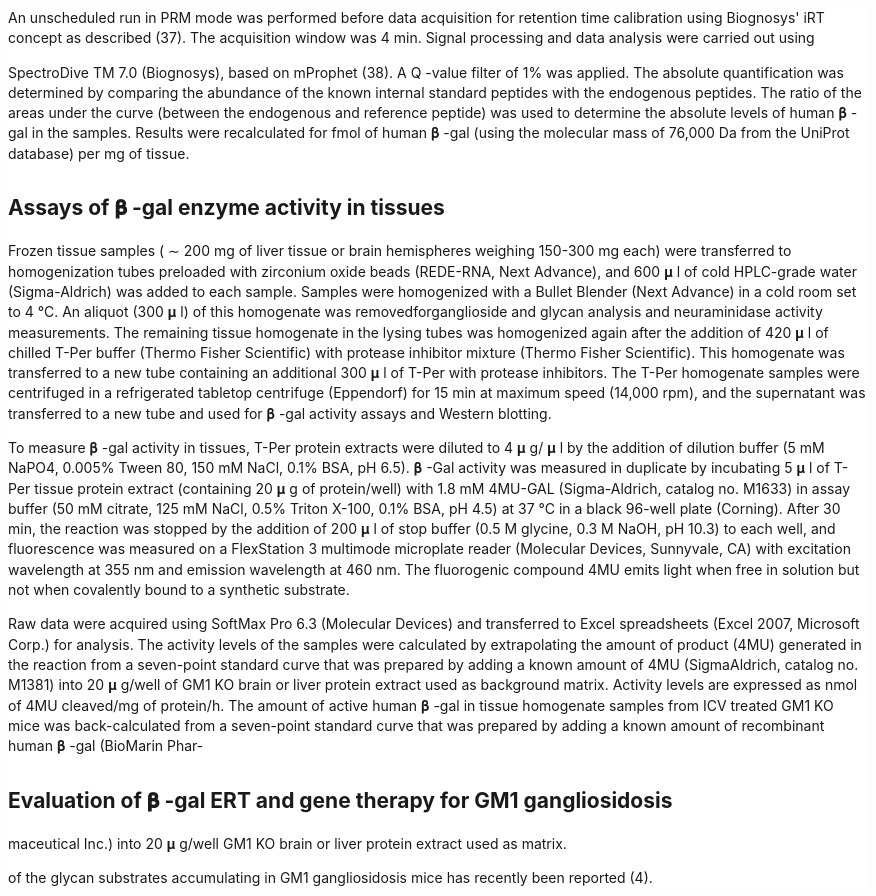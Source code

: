 An unscheduled run in PRM mode was performed before data acquisition for retention time calibration using Biognosys' iRT concept as described (37). The acquisition window was 4 min. Signal processing and data analysis were carried out using



SpectroDive TM 7.0 (Biognosys), based on mProphet (38). A Q -value filter of 1% was applied. The absolute quantification was determined by comparing the abundance of the known internal standard peptides with the endogenous peptides. The ratio of the areas under the curve (between the endogenous and reference peptide) was used to determine the absolute levels of human 𝛃 -gal in the samples. Results were recalculated for fmol of human 𝛃 -gal (using the molecular mass of 76,000 Da from the UniProt database) per mg of tissue.

## Assays of 𝛃 -gal enzyme activity in tissues

Frozen tissue samples ( ∼ 200 mg of liver tissue or brain hemispheres weighing 150-300 mg each) were transferred to homogenization tubes preloaded with zirconium oxide beads (REDE-RNA, Next Advance), and 600 𝛍 l of cold HPLC-grade water (Sigma-Aldrich) was added to each sample. Samples were homogenized with a Bullet Blender (Next Advance) in a cold room set to 4 °C. An aliquot (300 𝛍 l) of this homogenate was removedforganglioside and glycan analysis and neuraminidase activity measurements. The remaining tissue homogenate in the lysing tubes was homogenized again after the addition of 420 𝛍 l of chilled T-Per buffer (Thermo Fisher Scientific) with protease inhibitor mixture (Thermo Fisher Scientific). This homogenate was transferred to a new tube containing an additional 300 𝛍 l of T-Per with protease inhibitors. The T-Per homogenate samples were centrifuged in a refrigerated tabletop centrifuge (Eppendorf) for 15 min at maximum speed (14,000 rpm), and the supernatant was transferred to a new tube and used for 𝛃 -gal activity assays and Western blotting.

To measure 𝛃 -gal activity in tissues, T-Per protein extracts were diluted to 4 𝛍 g/ 𝛍 l by the addition of dilution buffer (5 mM NaPO4, 0.005% Tween 80, 150 mM NaCl, 0.1% BSA, pH 6.5). 𝛃 -Gal activity was measured in duplicate by incubating 5 𝛍 l of T-Per tissue protein extract (containing 20 𝛍 g of protein/well) with 1.8 mM 4MU-GAL (Sigma-Aldrich, catalog no. M1633) in assay buffer (50 mM citrate, 125 mM NaCl, 0.5% Triton X-100, 0.1% BSA, pH 4.5) at 37 °C in a black 96-well plate (Corning). After 30 min, the reaction was stopped by the addition of 200 𝛍 l of stop buffer (0.5 M glycine, 0.3 M NaOH, pH 10.3) to each well, and fluorescence was measured on a FlexStation 3 multimode microplate reader (Molecular Devices, Sunnyvale, CA) with excitation wavelength at 355 nm and emission wavelength at 460 nm. The fluorogenic compound 4MU emits light when free in solution but not when covalently bound to a synthetic substrate.

Raw data were acquired using SoftMax Pro 6.3 (Molecular Devices) and transferred to Excel spreadsheets (Excel 2007, Microsoft Corp.) for analysis. The activity levels of the samples were calculated by extrapolating the amount of product (4MU) generated in the reaction from a seven-point standard curve that was prepared by adding a known amount of 4MU (SigmaAldrich, catalog no. M1381) into 20 𝛍 g/well of GM1 KO brain or liver protein extract used as background matrix. Activity levels are expressed as nmol of 4MU cleaved/mg of protein/h. The amount of active human 𝛃 -gal in tissue homogenate samples from ICV treated GM1 KO mice was back-calculated from a seven-point standard curve that was prepared by adding a known amount of recombinant human 𝛃 -gal (BioMarin Phar-

## Evaluation of 𝛃 -gal ERT and gene therapy for GM1 gangliosidosis

maceutical Inc.) into 20 𝛍 g/well GM1 KO brain or liver protein extract used as matrix.

of the glycan substrates accumulating in GM1 gangliosidosis mice has recently been reported (4).

